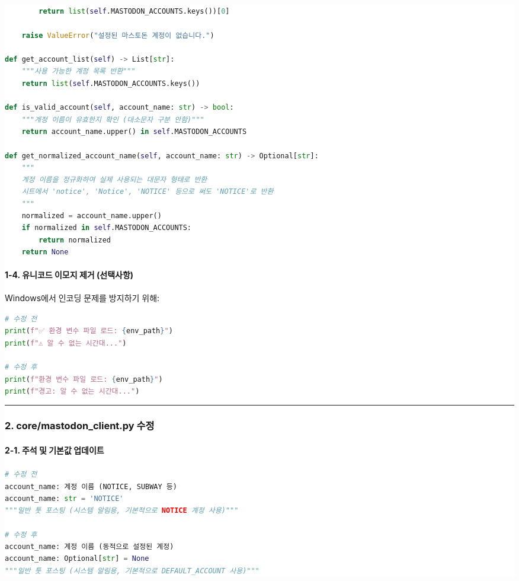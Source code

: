 ```python
        return list(self.MASTODON_ACCOUNTS.keys())[0]
    
    raise ValueError("설정된 마스토돈 계정이 없습니다.")

def get_account_list(self) -> List[str]:
    """사용 가능한 계정 목록 반환"""
    return list(self.MASTODON_ACCOUNTS.keys())

def is_valid_account(self, account_name: str) -> bool:
    """계정 이름이 유효한지 확인 (대소문자 구분 안함)"""
    return account_name.upper() in self.MASTODON_ACCOUNTS

def get_normalized_account_name(self, account_name: str) -> Optional[str]:
    """
    계정 이름을 정규화하여 실제 사용되는 대문자 형태로 반환
    시트에서 'notice', 'Notice', 'NOTICE' 등으로 써도 'NOTICE'로 반환
    """
    normalized = account_name.upper()
    if normalized in self.MASTODON_ACCOUNTS:
        return normalized
    return None
```

#### 1-4. 유니코드 이모지 제거 (선택사항)

Windows에서 인코딩 문제를 방지하기 위해:
```python
# 수정 전
print(f"✅ 환경 변수 파일 로드: {env_path}")
print(f"⚠️ 알 수 없는 시간대...")

# 수정 후  
print(f"환경 변수 파일 로드: {env_path}")
print(f"경고: 알 수 없는 시간대...")
```

---

### 2. core/mastodon_client.py 수정

#### 2-1. 주석 및 기본값 업데이트

```python
# 수정 전
account_name: 계정 이름 (NOTICE, SUBWAY 등)
account_name: str = 'NOTICE'
"""일반 툿 포스팅 (시스템 알림용, 기본적으로 NOTICE 계정 사용)"""

# 수정 후
account_name: 계정 이름 (동적으로 설정된 계정)
account_name: Optional[str] = None
"""일반 툿 포스팅 (시스템 알림용, 기본적으로 DEFAULT_ACCOUNT 사용)"""
```
